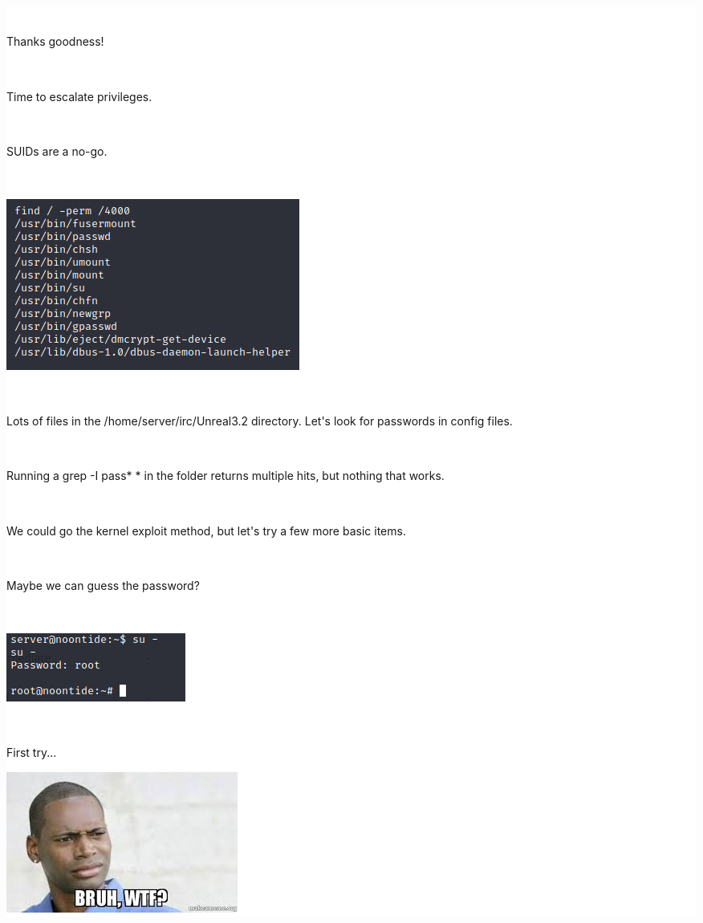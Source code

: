  

Thanks goodness!

 

Time to escalate privileges.

 

SUIDs are a no-go.

 

![](images/image15.png)

 

Lots of files in the /home/server/irc/Unreal3.2 directory. Let\'s look
for passwords in config files.

 

Running a grep -I pass\* \* in the folder returns multiple hits, but
nothing that works.

 

We could go the kernel exploit method, but let\'s try a few more basic
items.

 

Maybe we can guess the password?

 

![](images/image16.png)

 

First try...

![](images/image17.jpeg)
